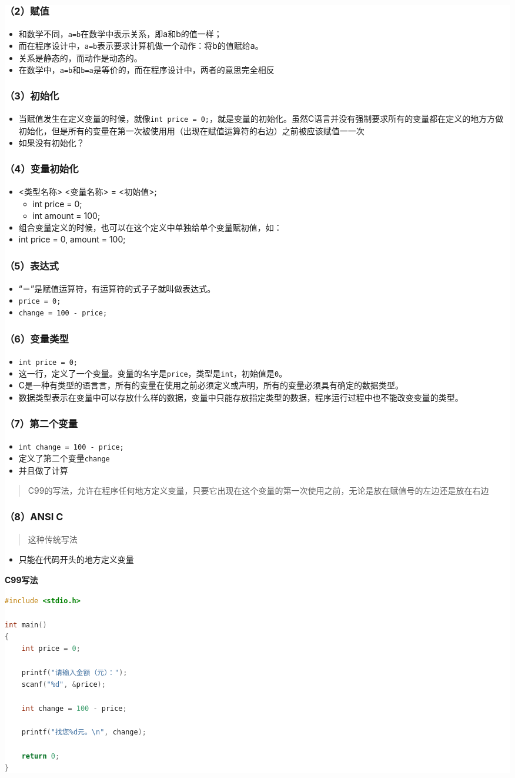### （2）赋值

- 和数学不同，`a=b`在数学中表示关系，即a和b的值一样；
- ⽽在程序设计中，`a=b`表⽰要求计算机做一个动作：将b的值赋给a。
- 关系是静态的，⽽动作是动态的。
- 在数学中，`a=b`和`b=a`是等价的，⽽在程序设计中，两者的意思完全相反

### （3）初始化

- 当赋值发⽣在定义变量的时候，就像`int price = 0;`，就是变量的初始化。虽然C语⾔并没有强制要求所有的变量都在定义的地⽅方做初始化，但是所有的变量在第⼀次被使⽤用（出现在赋值运算符的右边）之前被应该赋值⼀一次
- 如果没有初始化？

### （4）变量初始化

- <类型名称> <变量名称> = <初始值>;
  - int price = 0;
  -  int amount = 100;
-  组合变量定义的时候，也可以在这个定义中单独给单个变量赋初值，如：
  - int price = 0, amount = 100;

### （5）表达式

- “＝”是赋值运算符，有运算符的式⼦子就叫做表达式。
-  `price = 0;`
-  `change = 100 - price;`

### （6）变量类型

- `int price = 0;`
-  这⼀行，定义了一个变量。变量的名字是`price`，类型是`int`，初始值是`0`。
- C是⼀种有类型的语⾔言，所有的变量在使用之前必须定义或声明，所有的变量必须具有确定的数据类型。
- 数据类型表示在变量中可以存放什么样的数据，变量中只能存放指定类型的数据，程序运行过程中也不能改变变量的类型。

### （7）第⼆个变量

-  `int change = 100 - price;`
- 定义了第⼆个变量`change`
- 并且做了计算

> C99的写法，允许在程序任何地方定义变量，只要它出现在这个变量的第一次使用之前，无论是放在赋值号的左边还是放在右边

### （8）ANSI C

> 这种传统写法

- 只能在代码开头的地方定义变量

**C99写法**

```c
#include <stdio.h>

int main()
{
  	int price = 0;
  	
  	printf("请输入金额（元）：");
  	scanf("%d", &price);
  
  	int change = 100 - price;
  
  	printf("找您%d元。\n", change);
  
  	return 0;
}
```